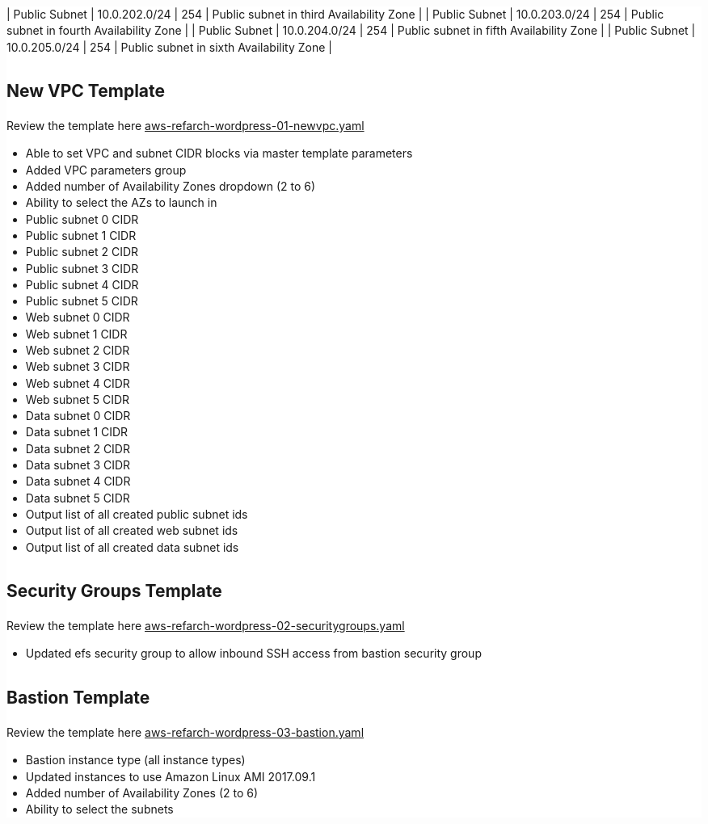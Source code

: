 | Public Subnet | 10.0.202.0/24 | 254 | Public subnet in third Availability Zone |
| Public Subnet | 10.0.203.0/24 | 254 | Public subnet in fourth Availability Zone |
| Public Subnet | 10.0.204.0/24 | 254 | Public subnet in fifth Availability Zone |
| Public Subnet | 10.0.205.0/24 | 254 | Public subnet in sixth Availability Zone |

## New VPC Template
Review the template here [aws-refarch-wordpress-01-newvpc.yaml](templates/aws-refarch-wordpress-01-newvpc.yaml)

- Able to set VPC and subnet CIDR blocks via master template parameters
- Added VPC parameters group
- Added number of Availability Zones dropdown (2 to 6)
- Ability to select the AZs to launch in
- Public subnet 0 CIDR
- Public subnet 1 CIDR
- Public subnet 2 CIDR
- Public subnet 3 CIDR
- Public subnet 4 CIDR
- Public subnet 5 CIDR
- Web subnet 0 CIDR
- Web subnet 1 CIDR
- Web subnet 2 CIDR
- Web subnet 3 CIDR
- Web subnet 4 CIDR
- Web subnet 5 CIDR
- Data subnet 0 CIDR
- Data subnet 1 CIDR
- Data subnet 2 CIDR
- Data subnet 3 CIDR
- Data subnet 4 CIDR
- Data subnet 5 CIDR
- Output list of all created public subnet ids
- Output list of all created web subnet ids
- Output list of all created data subnet ids

## Security Groups Template
Review the template here [aws-refarch-wordpress-02-securitygroups.yaml](templates/aws-refarch-wordpress-02-securitygroups.yaml)

- Updated efs security group to allow inbound SSH access from bastion security group

## Bastion Template
Review the template here [aws-refarch-wordpress-03-bastion.yaml](templates/aws-refarch-wordpress-03-bastion.yaml)

- Bastion instance type (all instance types)
- Updated instances to use Amazon Linux AMI 2017.09.1
- Added number of Availability Zones (2 to 6)
- Ability to select the subnets
